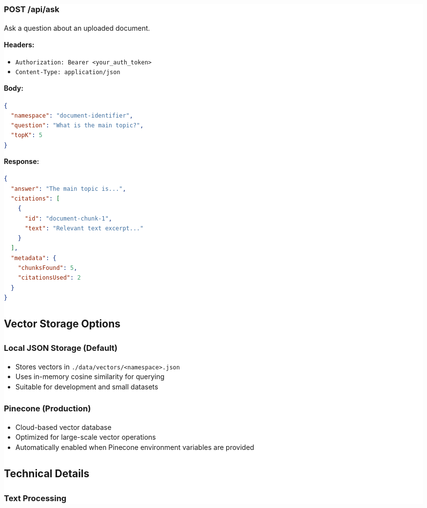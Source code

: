 ### POST /api/ask

Ask a question about an uploaded document.

**Headers:**
- `Authorization: Bearer <your_auth_token>`
- `Content-Type: application/json`

**Body:**
```json
{
  "namespace": "document-identifier",
  "question": "What is the main topic?",
  "topK": 5
}
```

**Response:**
```json
{
  "answer": "The main topic is...",
  "citations": [
    {
      "id": "document-chunk-1",
      "text": "Relevant text excerpt..."
    }
  ],
  "metadata": {
    "chunksFound": 5,
    "citationsUsed": 2
  }
}
```

## Vector Storage Options

### Local JSON Storage (Default)

- Stores vectors in `./data/vectors/<namespace>.json`
- Uses in-memory cosine similarity for querying
- Suitable for development and small datasets

### Pinecone (Production)

- Cloud-based vector database
- Optimized for large-scale vector operations
- Automatically enabled when Pinecone environment variables are provided

## Technical Details

### Text Processing
